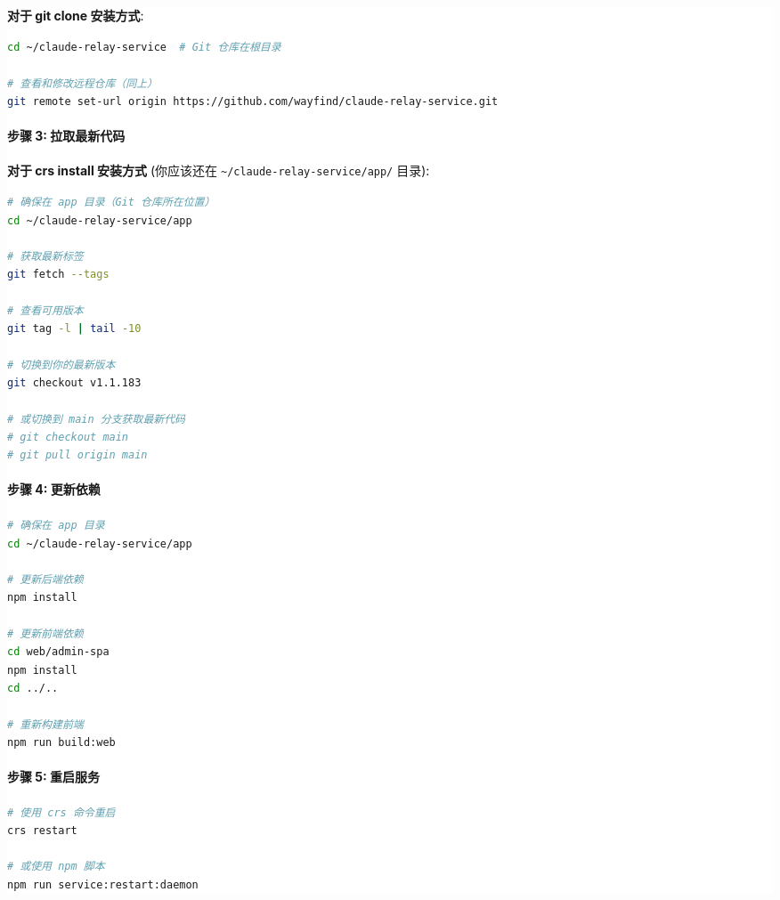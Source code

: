 **对于 git clone 安装方式**:
```bash
cd ~/claude-relay-service  # Git 仓库在根目录

# 查看和修改远程仓库（同上）
git remote set-url origin https://github.com/wayfind/claude-relay-service.git
```

#### 步骤 3: 拉取最新代码

**对于 crs install 安装方式** (你应该还在 `~/claude-relay-service/app/` 目录):
```bash
# 确保在 app 目录（Git 仓库所在位置）
cd ~/claude-relay-service/app

# 获取最新标签
git fetch --tags

# 查看可用版本
git tag -l | tail -10

# 切换到你的最新版本
git checkout v1.1.183

# 或切换到 main 分支获取最新代码
# git checkout main
# git pull origin main
```

#### 步骤 4: 更新依赖

```bash
# 确保在 app 目录
cd ~/claude-relay-service/app

# 更新后端依赖
npm install

# 更新前端依赖
cd web/admin-spa
npm install
cd ../..

# 重新构建前端
npm run build:web
```

#### 步骤 5: 重启服务

```bash
# 使用 crs 命令重启
crs restart

# 或使用 npm 脚本
npm run service:restart:daemon
```
